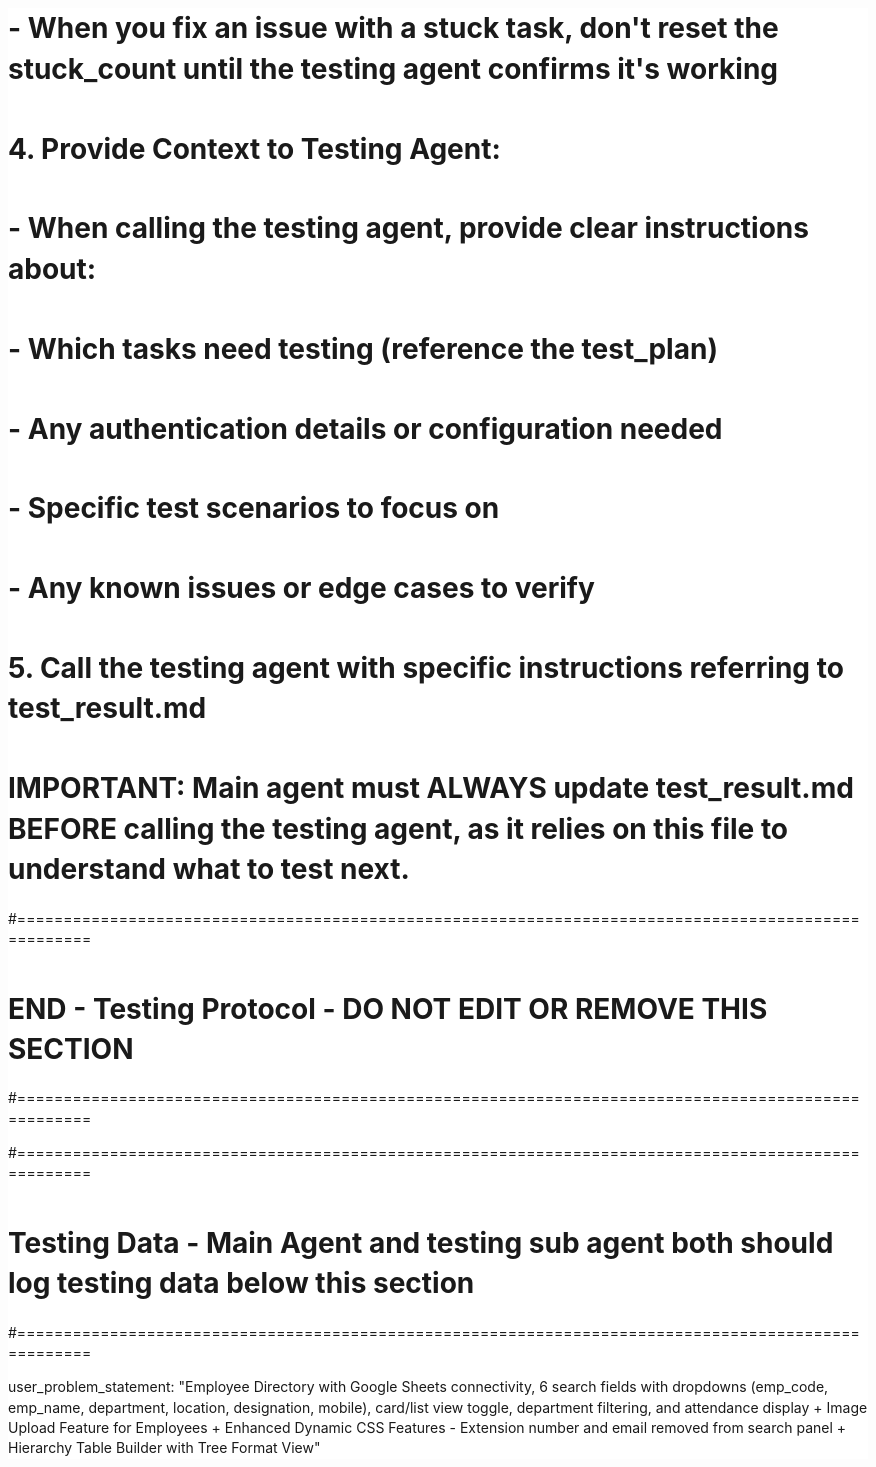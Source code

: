 #    - When you fix an issue with a stuck task, don't reset the stuck_count until the testing agent confirms it's working
#
# 4. Provide Context to Testing Agent:
#    - When calling the testing agent, provide clear instructions about:
#      - Which tasks need testing (reference the test_plan)
#      - Any authentication details or configuration needed
#      - Specific test scenarios to focus on
#      - Any known issues or edge cases to verify
#
# 5. Call the testing agent with specific instructions referring to test_result.md
#
# IMPORTANT: Main agent must ALWAYS update test_result.md BEFORE calling the testing agent, as it relies on this file to understand what to test next.

#====================================================================================================
# END - Testing Protocol - DO NOT EDIT OR REMOVE THIS SECTION
#====================================================================================================



#====================================================================================================
# Testing Data - Main Agent and testing sub agent both should log testing data below this section
#====================================================================================================

user_problem_statement: "Employee Directory with Google Sheets connectivity, 6 search fields with dropdowns (emp_code, emp_name, department, location, designation, mobile), card/list view toggle, department filtering, and attendance display + Image Upload Feature for Employees + Enhanced Dynamic CSS Features - Extension number and email removed from search panel + Hierarchy Table Builder with Tree Format View"
